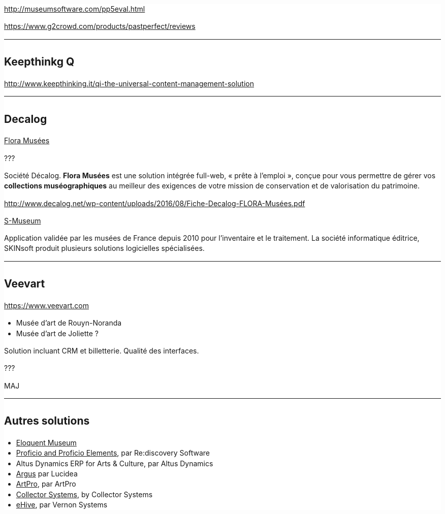 http://museumsoftware.com/pp5eval.html

https://www.g2crowd.com/products/pastperfect/reviews

---

## Keepthinkg Q

http://www.keepthinking.it/qi-the-universal-content-management-solution

---

## Decalog

[Flora Musées](http://www.decalog.net/fr/flora-musees/)

???

Société Décalog. **Flora Musées** est une solution intégrée full-web, « prête à l’emploi », conçue pour vous permettre de gérer vos **collections muséographiques** au meilleur des exigences de votre mission de conservation et de valorisation du patrimoine.

http://www.decalog.net/wp-content/uploads/2016/08/Fiche-Decalog-FLORA-Musées.pdf

[S-Museum]()

Application validée par les musées de France depuis 2010 pour l’inventaire et le traitement. La société informatique éditrice, SKINsoft produit plusieurs solutions logicielles spécialisées.

---

## Veevart

https://www.veevart.com

- Musée d’art de Rouyn-Noranda
- Musée d’art de Joliette ?

Solution incluant CRM et billetterie. Qualité des interfaces.

???

MAJ

---

## Autres solutions

- [Eloquent Museum](http://www.eloquent-systems.com/landing/museum/)
- [Proficio and Proficio Elements](https://rediscoverysoftware.com), par Re:discovery Software
- Altus Dynamics ERP for Arts & Culture, par Altus Dynamics
- [Argus](http://lucidea.com/argus/) par Lucidea
- [ArtPro](http://www.artpro.com.sg), par ArtPro
- [Collector Systems](https://www.collectorsystems.com), by Collector Systems
- [eHive](https://ehive.com), par Vernon Systems
